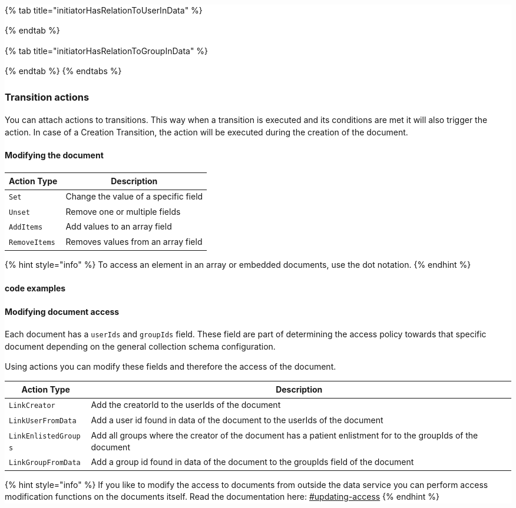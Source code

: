 {% tab title="initiatorHasRelationToUserInData" %}
```javascript
```
{% endtab %}

{% tab title="initiatorHasRelationToGroupInData" %}
```javascript
```
{% endtab %}
{% endtabs %}

### Transition actions

You can attach actions to transitions. This way when a transition is executed and its conditions are met it will also trigger the action. In case of a Creation Transition, the action will be executed during the creation of the document.

#### **Modifying the document**

| Action Type   | Description                          |
| ------------- | ------------------------------------ |
| `Set`         | Change the value of a specific field |
| `Unset`       | Remove one or multiple fields        |
| `AddItems`    | Add values to an array field         |
| `RemoveItems` | Removes values from an array field   |

{% hint style="info" %}
To access an element in an array or embedded documents, use the dot notation.
{% endhint %}

#### code examples

#### **Modifying document access**

Each document has a `userIds` and `groupIds` field. These field are part of determining the access policy towards that specific document depending on the general collection schema configuration.

Using actions you can modify these fields and therefore the access of the document.

| Action Type          | Description                                                                                                   |
| -------------------- | ------------------------------------------------------------------------------------------------------------- |
| `LinkCreator`        | Add the creatorId to the userIds of the document                                                              |
| `LinkUserFromData`   | Add a user id found in data of the document to the userIds of the document                                    |
| `LinkEnlistedGroups` | Add all groups where the creator of the document has a patient enlistment for to the groupIds of the document |
| `LinkGroupFromData`  | Add a group id found in data of the document to the groupIds field of the document                            |

{% hint style="info" %}
If you like to modify the access to documents from outside the data service you can perform access modification functions on the documents itself. Read the documentation here: [#updating-access](data-service.md#updating-access "mention")
{% endhint %}
